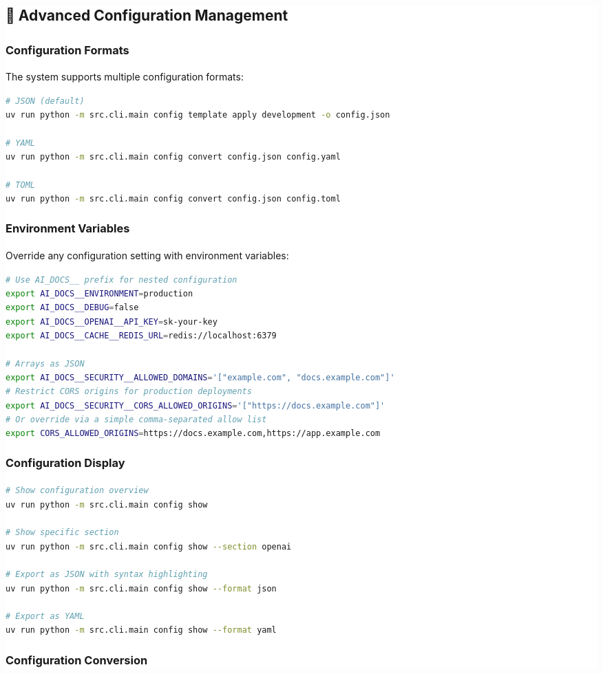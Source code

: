 ## 🔧 Advanced Configuration Management

### Configuration Formats

The system supports multiple configuration formats:

```bash
# JSON (default)
uv run python -m src.cli.main config template apply development -o config.json

# YAML
uv run python -m src.cli.main config convert config.json config.yaml

# TOML
uv run python -m src.cli.main config convert config.json config.toml
```

### Environment Variables

Override any configuration setting with environment variables:

```bash
# Use AI_DOCS__ prefix for nested configuration
export AI_DOCS__ENVIRONMENT=production
export AI_DOCS__DEBUG=false
export AI_DOCS__OPENAI__API_KEY=sk-your-key
export AI_DOCS__CACHE__REDIS_URL=redis://localhost:6379

# Arrays as JSON
export AI_DOCS__SECURITY__ALLOWED_DOMAINS='["example.com", "docs.example.com"]'
# Restrict CORS origins for production deployments
export AI_DOCS__SECURITY__CORS_ALLOWED_ORIGINS='["https://docs.example.com"]'
# Or override via a simple comma-separated allow list
export CORS_ALLOWED_ORIGINS=https://docs.example.com,https://app.example.com
```

### Configuration Display

```bash
# Show configuration overview
uv run python -m src.cli.main config show

# Show specific section
uv run python -m src.cli.main config show --section openai

# Export as JSON with syntax highlighting
uv run python -m src.cli.main config show --format json

# Export as YAML
uv run python -m src.cli.main config show --format yaml
```

### Configuration Conversion
